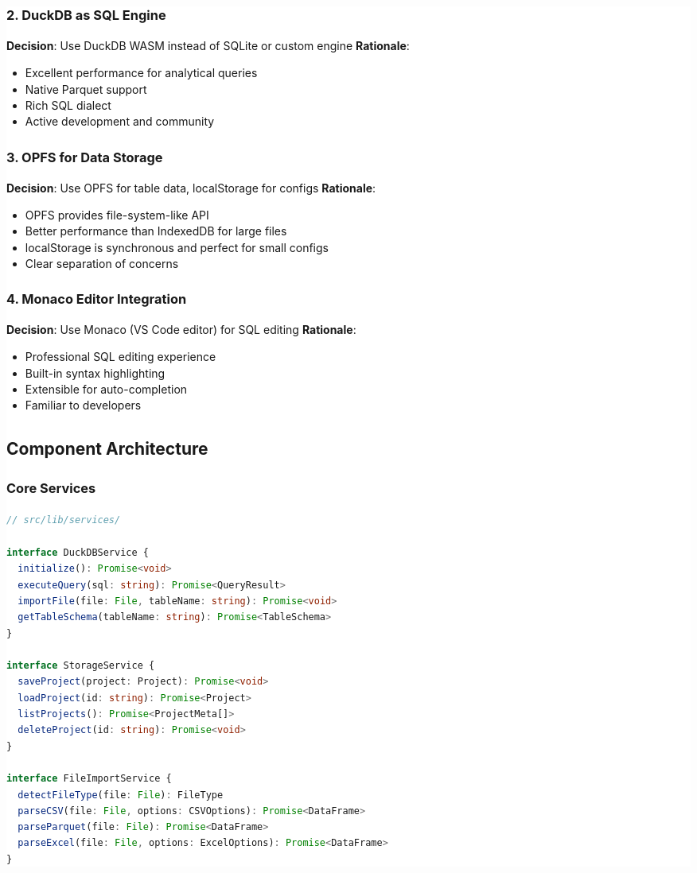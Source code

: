 ### 2. DuckDB as SQL Engine
**Decision**: Use DuckDB WASM instead of SQLite or custom engine
**Rationale**:
- Excellent performance for analytical queries
- Native Parquet support
- Rich SQL dialect
- Active development and community

### 3. OPFS for Data Storage
**Decision**: Use OPFS for table data, localStorage for configs
**Rationale**:
- OPFS provides file-system-like API
- Better performance than IndexedDB for large files
- localStorage is synchronous and perfect for small configs
- Clear separation of concerns

### 4. Monaco Editor Integration
**Decision**: Use Monaco (VS Code editor) for SQL editing
**Rationale**:
- Professional SQL editing experience
- Built-in syntax highlighting
- Extensible for auto-completion
- Familiar to developers

## Component Architecture

### Core Services

```typescript
// src/lib/services/

interface DuckDBService {
  initialize(): Promise<void>
  executeQuery(sql: string): Promise<QueryResult>
  importFile(file: File, tableName: string): Promise<void>
  getTableSchema(tableName: string): Promise<TableSchema>
}

interface StorageService {
  saveProject(project: Project): Promise<void>
  loadProject(id: string): Promise<Project>
  listProjects(): Promise<ProjectMeta[]>
  deleteProject(id: string): Promise<void>
}

interface FileImportService {
  detectFileType(file: File): FileType
  parseCSV(file: File, options: CSVOptions): Promise<DataFrame>
  parseParquet(file: File): Promise<DataFrame>
  parseExcel(file: File, options: ExcelOptions): Promise<DataFrame>
}
```

